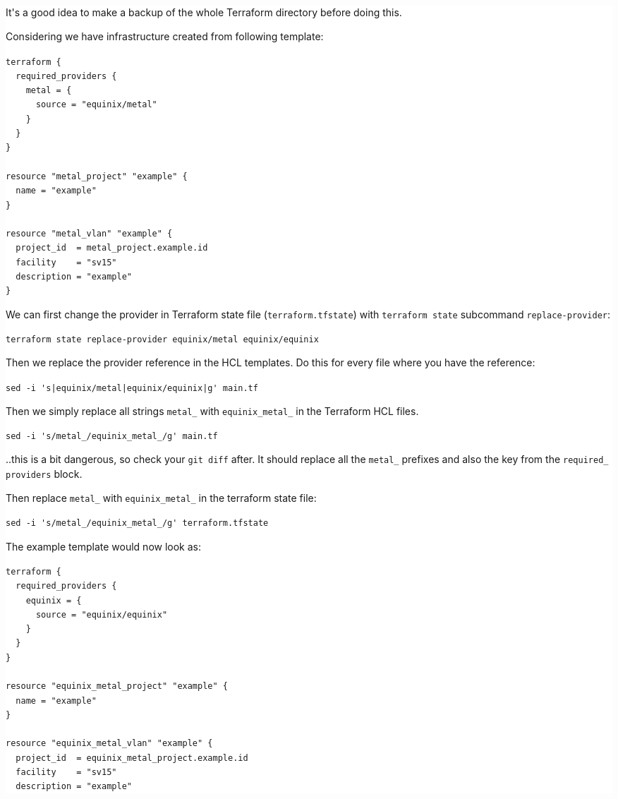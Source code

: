 It's a good idea to make a backup of the whole Terraform directory before doing this.

Considering we have infrastructure created from following template:

```hcl-terraform
terraform {
  required_providers {
    metal = {
      source = "equinix/metal"
    }
  }
}

resource "metal_project" "example" {
  name = "example"
}

resource "metal_vlan" "example" {
  project_id  = metal_project.example.id
  facility    = "sv15"
  description = "example"
}
```

We can first change the provider in Terraform state file (`terraform.tfstate`) with `terraform state` subcommand `replace-provider`:

```shell
terraform state replace-provider equinix/metal equinix/equinix
```

Then we replace the provider reference in the HCL templates. Do this for every file where you have the reference:

```shell
sed -i 's|equinix/metal|equinix/equinix|g' main.tf
```

Then we simply replace all strings `metal_` with `equinix_metal_` in the Terraform HCL files.

```shell
sed -i 's/metal_/equinix_metal_/g' main.tf
```

..this is a bit dangerous, so check your `git diff` after. It should replace all the `metal_` prefixes and also the key from the `required_providers` block.

Then replace `metal_` with `equinix_metal_` in the terraform state file:

```shell
sed -i 's/metal_/equinix_metal_/g' terraform.tfstate
```

The example template would now look as:

```hcl-terraform
terraform {
  required_providers {
    equinix = {
      source = "equinix/equinix"
    }
  }
}

resource "equinix_metal_project" "example" {
  name = "example"
}

resource "equinix_metal_vlan" "example" {
  project_id  = equinix_metal_project.example.id
  facility    = "sv15"
  description = "example"
```